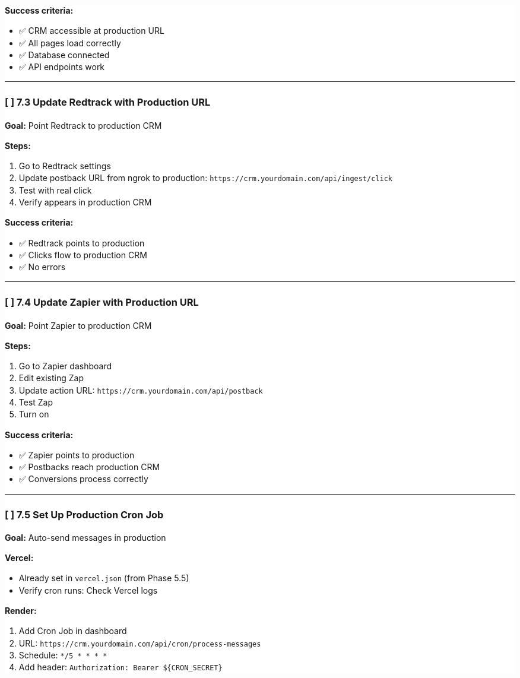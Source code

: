 **Success criteria:**
- ✅ CRM accessible at production URL
- ✅ All pages load correctly
- ✅ Database connected
- ✅ API endpoints work

---

### [ ] 7.3 Update Redtrack with Production URL
**Goal:** Point Redtrack to production CRM

**Steps:**
1. Go to Redtrack settings
2. Update postback URL from ngrok to production:
   `https://crm.yourdomain.com/api/ingest/click`
3. Test with real click
4. Verify appears in production CRM

**Success criteria:**
- ✅ Redtrack points to production
- ✅ Clicks flow to production CRM
- ✅ No errors

---

### [ ] 7.4 Update Zapier with Production URL
**Goal:** Point Zapier to production CRM

**Steps:**
1. Go to Zapier dashboard
2. Edit existing Zap
3. Update action URL:
   `https://crm.yourdomain.com/api/postback`
4. Test Zap
5. Turn on

**Success criteria:**
- ✅ Zapier points to production
- ✅ Postbacks reach production CRM
- ✅ Conversions process correctly

---

### [ ] 7.5 Set Up Production Cron Job
**Goal:** Auto-send messages in production

**Vercel:**
- Already set in `vercel.json` (from Phase 5.5)
- Verify cron runs: Check Vercel logs

**Render:**
1. Add Cron Job in dashboard
2. URL: `https://crm.yourdomain.com/api/cron/process-messages`
3. Schedule: `*/5 * * * *`
4. Add header: `Authorization: Bearer ${CRON_SECRET}`
